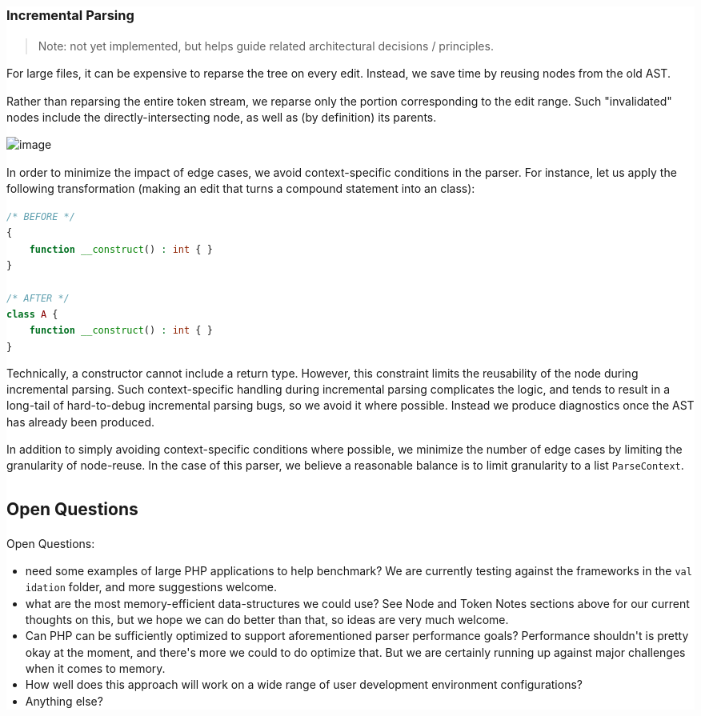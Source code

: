 ### Incremental Parsing

> Note: not yet implemented, but helps guide related architectural decisions / principles.

For large files, it can be expensive to reparse the tree on every edit. Instead,
we save time by reusing nodes from the old AST.

Rather than reparsing the entire token stream, we reparse only the portion corresponding
to the edit range. Such "invalidated" nodes include the directly-intersecting node, as well as 
(by definition) its parents. 

![image](https://cloud.githubusercontent.com/assets/762848/21580025/6557333e-cf88-11e6-9d45-9adf4f6c98d4.png)

In order to minimize the impact of edge cases, we avoid context-specific conditions in the parser.
For instance, let us apply the following transformation (making an edit that turns a compound statement into an
 class):
```php
/* BEFORE */
{
    function __construct() : int { }
}

/* AFTER */
class A {
    function __construct() : int { }
}
```

Technically, a constructor cannot include a return type. However, this constraint
limits the reusability of the node during incremental parsing. Such context-specific handling
during incremental parsing complicates the logic, and tends to result in a long-tail of 
hard-to-debug incremental parsing bugs, so we avoid it where possible. Instead we produce
diagnostics once the AST has already been produced. 

In addition to simply avoiding context-specific conditions where possible, we minimize
the number of edge cases by limiting the granularity of node-reuse. In the case of this parser,
we believe a reasonable balance is to limit granularity to a list `ParseContext`. 

## Open Questions
Open Questions:
  * need some examples of large PHP applications to help benchmark? We are currently testing against
  the frameworks in the `validation` folder, and more suggestions welcome. 
  * what are the most memory-efficient data-structures we could use? See Node and Token Notes sections above
   for our current thoughts on this, but we hope we can do better than that, so ideas are very much welcome.
  * Can PHP can be sufficiently optimized to support aforementioned parser performance goals? Performance shouldn't
  is pretty okay at the moment, and there's more we could to do optimize that. But we are certainly 
  running up against major challenges when it comes to memory.
  * How well does this approach will work on a wide range of user development environment configurations? 
  * Anything else?
  
